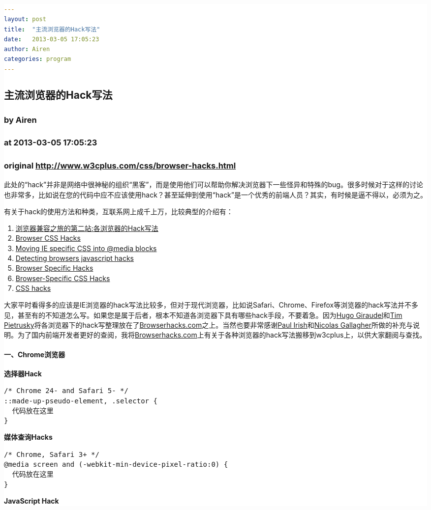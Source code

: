 ```yaml
---
layout: post
title:  "主流浏览器的Hack写法"
date:   2013-03-05 17:05:23
author: Airen
categories: program
---
```


## 主流浏览器的Hack写法
### by Airen
### at 2013-03-05 17:05:23
### original <http://www.w3cplus.com/css/browser-hacks.html>

<div><div><div><p>此处的“hack”并非是网络中很神秘的组织“黑客”，而是使用他们可以帮助你解决浏览器下一些怪异和特殊的bug。很多时候对于这样的讨论也非常多，比如说在您的代码中应不应该使用hack？甚至延伸到使用“hack”是一个优秀的前端人员？其实，有时候是逼不得以，必须为之。</p>
<p>有关于hack的使用方法和种类，互联系网上成千上万，比较典型的介绍有：</p>
<ol><li>
		<a href="http://www.w3cplus.com/css/create-css-browers-hacks">浏览器兼容之旅的第二站:各浏览器的Hack写法</a></li>
	<li>
		<a href="http://paulirish.com/2009/browser-specific-css-hacks/">Browser CSS Hacks</a></li>
	<li>
		<a href="http://blog.keithclark.co.uk/moving-ie-specific-css-into-media-blocks/">Moving IE specific CSS into @media blocks</a></li>
	<li>
		<a href="http://www.thespanner.co.uk/2009/01/29/detecting-browsers-javascript-hacks/">Detecting browsers javascript hacks</a></li>
	<li>
		<a href="http://css-tricks.com/snippets/css/browser-specific-hacks/">Browser Specific Hacks</a></li>
	<li>
		<a href="http://www.webmonkey.com/2010/02/browser-specific_css_hacks/">Browser-Specific CSS Hacks</a></li>
	<li>
		<a href="http://www.webdevout.net/css-hacks">CSS hacks</a></li>
</ol><p>大家平时看得多的应该是IE浏览器的hack写法比较多，但对于现代浏览器，比如说Safari、Chrome、Firefox等浏览器的hack写法并不多见，甚至有的不知道怎么写。如果您是属于后者，根本不知道各浏览器下具有哪些hack手段，不要着急。因为<a href="https://twitter.com/HugoGiraudel">Hugo Giraudel</a>和<a href="https://twitter.com/TimPietrusky">Tim Pietrusky</a>将各浏览器下的hack写整理放在了<a href="http://browserhacks.com/">Browserhacks.com</a>之上。当然也要非常感谢<a href="http://paulirish.com/2009/browser-specific-css-hacks/">Paul Irish</a>和<a href="https://gist.github.com/983116">Nicolas Gallagher</a>所做的补充与说明。为了国内前端开发者更好的查阅，我将<a href="http://browserhacks.com/">Browserhacks.com</a>上有关于各种浏览器的hack写法搬移到w3cplus上，以供大家翻阅与查找。</p>
<h4>
	一、Chrome浏览器</h4>
<p><strong>选择器Hack</strong></p>
<pre>
/* Chrome 24- and Safari 5- */
::made-up-pseudo-element, .selector {
  代码放在这里
}	
</pre>
<p><strong>媒体查询Hacks</strong></p>
<pre>
/* Chrome, Safari 3+ */
@media screen and (-webkit-min-device-pixel-ratio:0) {
  代码放在这里	
}	
</pre>
<p><strong>JavaScript Hack</strong></p>